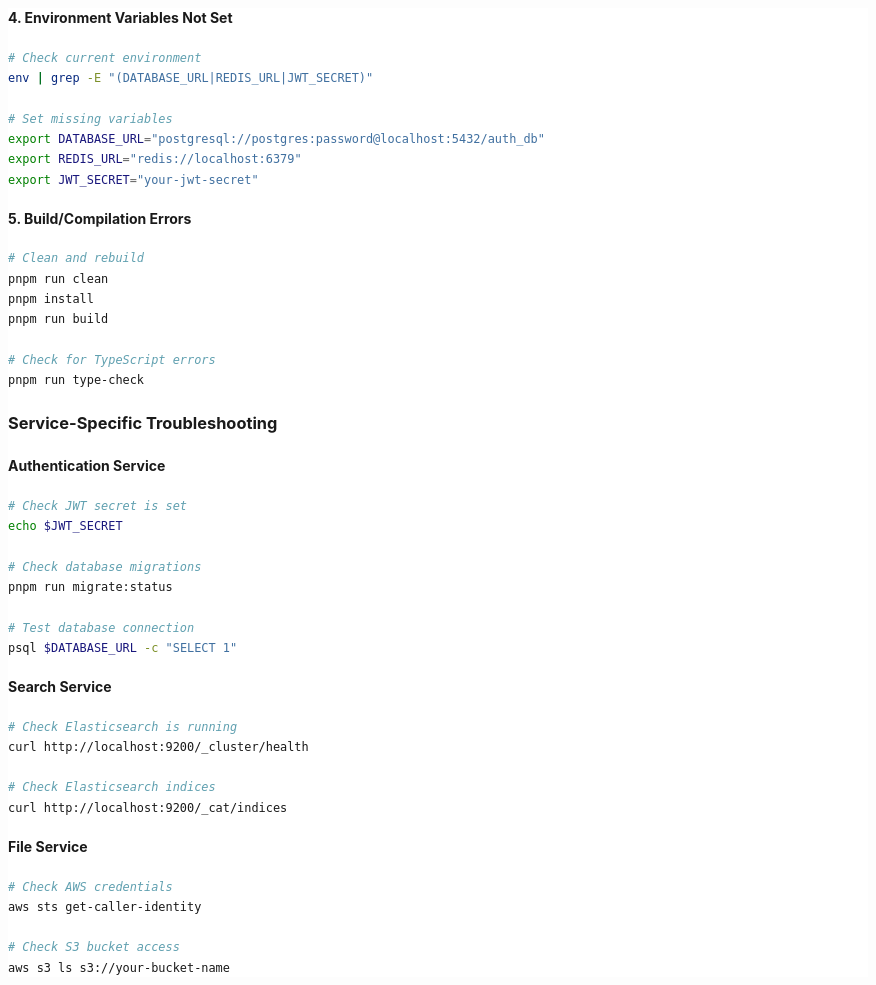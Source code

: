 #### 4. Environment Variables Not Set

```bash
# Check current environment
env | grep -E "(DATABASE_URL|REDIS_URL|JWT_SECRET)"

# Set missing variables
export DATABASE_URL="postgresql://postgres:password@localhost:5432/auth_db"
export REDIS_URL="redis://localhost:6379"
export JWT_SECRET="your-jwt-secret"
```

#### 5. Build/Compilation Errors

```bash
# Clean and rebuild
pnpm run clean
pnpm install
pnpm run build

# Check for TypeScript errors
pnpm run type-check
```

### Service-Specific Troubleshooting

#### Authentication Service
```bash
# Check JWT secret is set
echo $JWT_SECRET

# Check database migrations
pnpm run migrate:status

# Test database connection
psql $DATABASE_URL -c "SELECT 1"
```

#### Search Service
```bash
# Check Elasticsearch is running
curl http://localhost:9200/_cluster/health

# Check Elasticsearch indices
curl http://localhost:9200/_cat/indices
```

#### File Service
```bash
# Check AWS credentials
aws sts get-caller-identity

# Check S3 bucket access
aws s3 ls s3://your-bucket-name
```
